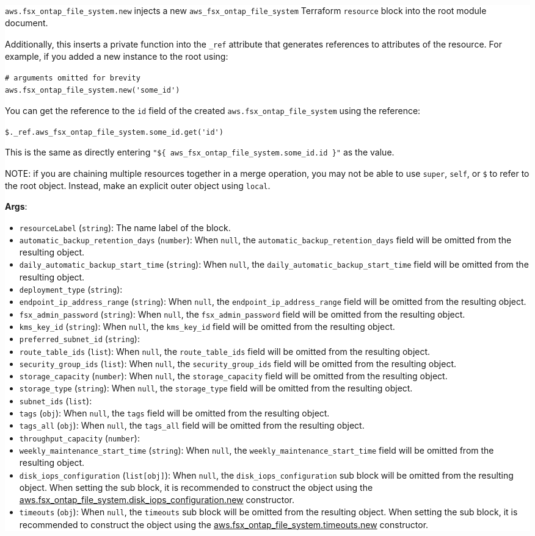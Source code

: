
`aws.fsx_ontap_file_system.new` injects a new `aws_fsx_ontap_file_system` Terraform `resource`
block into the root module document.

Additionally, this inserts a private function into the `_ref` attribute that generates references to attributes of the
resource. For example, if you added a new instance to the root using:

    # arguments omitted for brevity
    aws.fsx_ontap_file_system.new('some_id')

You can get the reference to the `id` field of the created `aws.fsx_ontap_file_system` using the reference:

    $._ref.aws_fsx_ontap_file_system.some_id.get('id')

This is the same as directly entering `"${ aws_fsx_ontap_file_system.some_id.id }"` as the value.

NOTE: if you are chaining multiple resources together in a merge operation, you may not be able to use `super`, `self`,
or `$` to refer to the root object. Instead, make an explicit outer object using `local`.

**Args**:
  - `resourceLabel` (`string`): The name label of the block.
  - `automatic_backup_retention_days` (`number`):  When `null`, the `automatic_backup_retention_days` field will be omitted from the resulting object.
  - `daily_automatic_backup_start_time` (`string`):  When `null`, the `daily_automatic_backup_start_time` field will be omitted from the resulting object.
  - `deployment_type` (`string`): 
  - `endpoint_ip_address_range` (`string`):  When `null`, the `endpoint_ip_address_range` field will be omitted from the resulting object.
  - `fsx_admin_password` (`string`):  When `null`, the `fsx_admin_password` field will be omitted from the resulting object.
  - `kms_key_id` (`string`):  When `null`, the `kms_key_id` field will be omitted from the resulting object.
  - `preferred_subnet_id` (`string`): 
  - `route_table_ids` (`list`):  When `null`, the `route_table_ids` field will be omitted from the resulting object.
  - `security_group_ids` (`list`):  When `null`, the `security_group_ids` field will be omitted from the resulting object.
  - `storage_capacity` (`number`):  When `null`, the `storage_capacity` field will be omitted from the resulting object.
  - `storage_type` (`string`):  When `null`, the `storage_type` field will be omitted from the resulting object.
  - `subnet_ids` (`list`): 
  - `tags` (`obj`):  When `null`, the `tags` field will be omitted from the resulting object.
  - `tags_all` (`obj`):  When `null`, the `tags_all` field will be omitted from the resulting object.
  - `throughput_capacity` (`number`): 
  - `weekly_maintenance_start_time` (`string`):  When `null`, the `weekly_maintenance_start_time` field will be omitted from the resulting object.
  - `disk_iops_configuration` (`list[obj]`):  When `null`, the `disk_iops_configuration` sub block will be omitted from the resulting object. When setting the sub block, it is recommended to construct the object using the [aws.fsx_ontap_file_system.disk_iops_configuration.new](#fn-fsxontapfilesystemdiskiopsconfigurationnew) constructor.
  - `timeouts` (`obj`):  When `null`, the `timeouts` sub block will be omitted from the resulting object. When setting the sub block, it is recommended to construct the object using the [aws.fsx_ontap_file_system.timeouts.new](#fn-fsxontapfilesystemtimeoutsnew) constructor.
